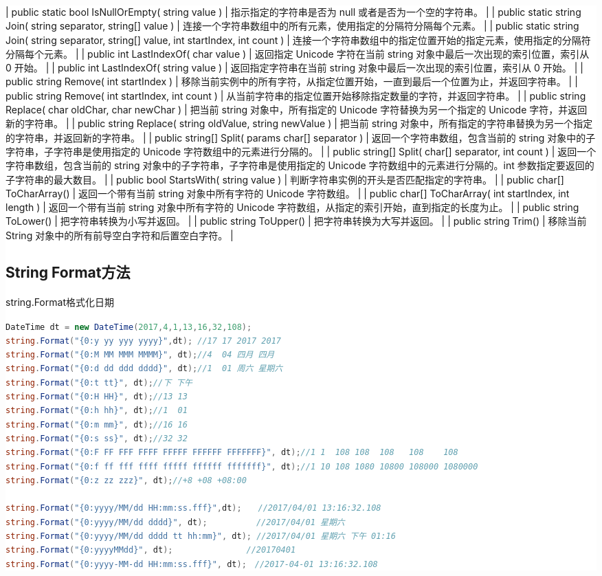 | public static bool IsNullOrEmpty( string value )             | 指示指定的字符串是否为 null 或者是否为一个空的字符串。       |
| public static string Join( string separator, string[] value ) | 连接一个字符串数组中的所有元素，使用指定的分隔符分隔每个元素。 |
| public static string Join( string separator, string[] value, int startIndex, int count ) | 连接一个字符串数组中的指定位置开始的指定元素，使用指定的分隔符分隔每个元素。 |
| public int LastIndexOf( char value )                         | 返回指定 Unicode 字符在当前 string 对象中最后一次出现的索引位置，索引从 0 开始。 |
| public int LastIndexOf( string value )                       | 返回指定字符串在当前 string 对象中最后一次出现的索引位置，索引从 0 开始。 |
| public string Remove( int startIndex )                       | 移除当前实例中的所有字符，从指定位置开始，一直到最后一个位置为止，并返回字符串。 |
| public string Remove( int startIndex, int count )            | 从当前字符串的指定位置开始移除指定数量的字符，并返回字符串。 |
| public string Replace( char oldChar, char newChar )          | 把当前 string 对象中，所有指定的 Unicode 字符替换为另一个指定的 Unicode 字符，并返回新的字符串。 |
| public string Replace( string oldValue, string newValue )    | 把当前 string 对象中，所有指定的字符串替换为另一个指定的字符串，并返回新的字符串。 |
| public string[] Split( params char[] separator )             | 返回一个字符串数组，包含当前的 string 对象中的子字符串，子字符串是使用指定的 Unicode 字符数组中的元素进行分隔的。 |
| public string[] Split( char[] separator, int count )         | 返回一个字符串数组，包含当前的 string 对象中的子字符串，子字符串是使用指定的 Unicode 字符数组中的元素进行分隔的。int 参数指定要返回的子字符串的最大数目。 |
| public bool StartsWith( string value )                       | 判断字符串实例的开头是否匹配指定的字符串。                   |
| public char[] ToCharArray()                                  | 返回一个带有当前 string 对象中所有字符的 Unicode 字符数组。  |
| public char[] ToCharArray( int startIndex, int length )      | 返回一个带有当前 string 对象中所有字符的 Unicode 字符数组，从指定的索引开始，直到指定的长度为止。 |
| public string ToLower()                                      | 把字符串转换为小写并返回。                                   |
| public string ToUpper()                                      | 把字符串转换为大写并返回。                                   |
| public string Trim()                                         | 移除当前 String 对象中的所有前导空白字符和后置空白字符。     |



## String Format方法

string.Format格式化日期

```c#
DateTime dt = new DateTime(2017,4,1,13,16,32,108);
string.Format("{0:y yy yyy yyyy}",dt); //17 17 2017 2017
string.Format("{0:M MM MMM MMMM}", dt);//4  04 四月 四月
string.Format("{0:d dd ddd dddd}", dt);//1  01 周六 星期六
string.Format("{0:t tt}", dt);//下 下午
string.Format("{0:H HH}", dt);//13 13
string.Format("{0:h hh}", dt);//1  01
string.Format("{0:m mm}", dt);//16 16
string.Format("{0:s ss}", dt);//32 32
string.Format("{0:F FF FFF FFFF FFFFF FFFFFF FFFFFFF}", dt);//1 1  108 108  108   108    108
string.Format("{0:f ff fff ffff fffff ffffff fffffff}", dt);//1 10 108 1080 10800 108000 1080000
string.Format("{0:z zz zzz}", dt);//+8 +08 +08:00

string.Format("{0:yyyy/MM/dd HH:mm:ss.fff}",dt);　　//2017/04/01 13:16:32.108
string.Format("{0:yyyy/MM/dd dddd}", dt);　　　　　　//2017/04/01 星期六
string.Format("{0:yyyy/MM/dd dddd tt hh:mm}", dt); //2017/04/01 星期六 下午 01:16
string.Format("{0:yyyyMMdd}", dt);　　　　　　　　　//20170401
string.Format("{0:yyyy-MM-dd HH:mm:ss.fff}", dt);　//2017-04-01 13:16:32.108
```
